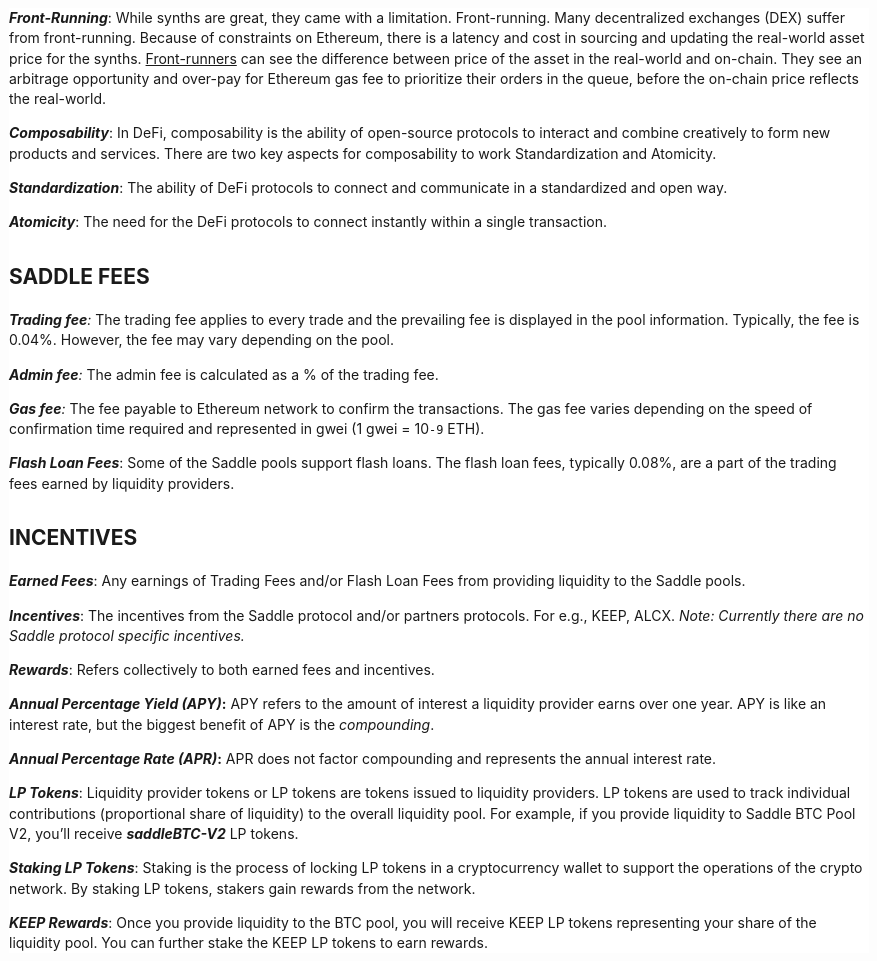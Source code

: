_**Front-Running**_: While synths are great, they came with a limitation. Front-running. Many decentralized exchanges \(DEX\) suffer from front-running. Because of constraints on Ethereum, there is a latency and cost in sourcing and updating the real-world asset price for the synths. [Front-runners](https://en.wikipedia.org/wiki/Front_running) can see the difference between price of the asset in the real-world and on-chain. They see an arbitrage opportunity and over-pay for Ethereum gas fee to prioritize their orders in the queue, before the on-chain price reflects the real-world.

_**Composability**_: In DeFi, composability is the ability of open-source protocols to interact and combine creatively to form new products and services. There are two key aspects for composability to work Standardization and Atomicity.

_**Standardization**_: The ability of DeFi protocols to connect and communicate in a standardized and open way.

_**Atomicity**_: The need for the DeFi protocols to connect instantly within a single transaction.

## **SADDLE FEES**

_**Trading fee**:_ The trading fee applies to every trade and the prevailing fee is displayed in the pool information. Typically, the fee is 0.04%. However, the fee may vary depending on the pool.

_**Admin fee**:_ The admin fee is calculated as a % of the trading fee.

_**Gas fee**:_ The fee payable to Ethereum network to confirm the transactions. The gas fee varies depending on the speed of confirmation time required and represented in gwei \(1 gwei = 10`-9` ETH\).

_**Flash Loan Fees**_: Some of the Saddle pools support flash loans. The flash loan fees, typically 0.08%, are a part of the trading fees earned by liquidity providers.

## **INCENTIVES**

_**Earned Fees**_: Any earnings of Trading Fees and/or Flash Loan Fees from providing liquidity to the Saddle pools.

_**Incentives**_: The incentives from the Saddle protocol and/or partners protocols. For e.g., KEEP, ALCX. _Note: Currently there are no Saddle protocol specific incentives._

_**Rewards**_: Refers collectively to both earned fees and incentives.

_**Annual Percentage Yield \(APY\)**_**:** APY refers to the amount of interest a liquidity provider earns over one year. APY is like an interest rate, but the biggest benefit of APY is the _compounding_.

_**Annual Percentage Rate \(APR\)**_**:** APR does not factor compounding and represents the annual interest rate.

_**LP Tokens**_: Liquidity provider tokens or LP tokens are tokens issued to liquidity providers. LP tokens are used to track individual contributions \(proportional share of liquidity\) to the overall liquidity pool. For example, if you provide liquidity to Saddle BTC Pool V2, you’ll receive _**saddleBTC-V2**_ LP tokens.

_**Staking LP Tokens**_: Staking is the process of locking LP tokens in a cryptocurrency wallet to support the operations of the crypto network. By staking LP tokens, stakers gain rewards from the network.

_**KEEP Rewards**_: Once you provide liquidity to the BTC pool, you will receive KEEP LP tokens representing your share of the liquidity pool. You can further stake the KEEP LP tokens to earn rewards.
